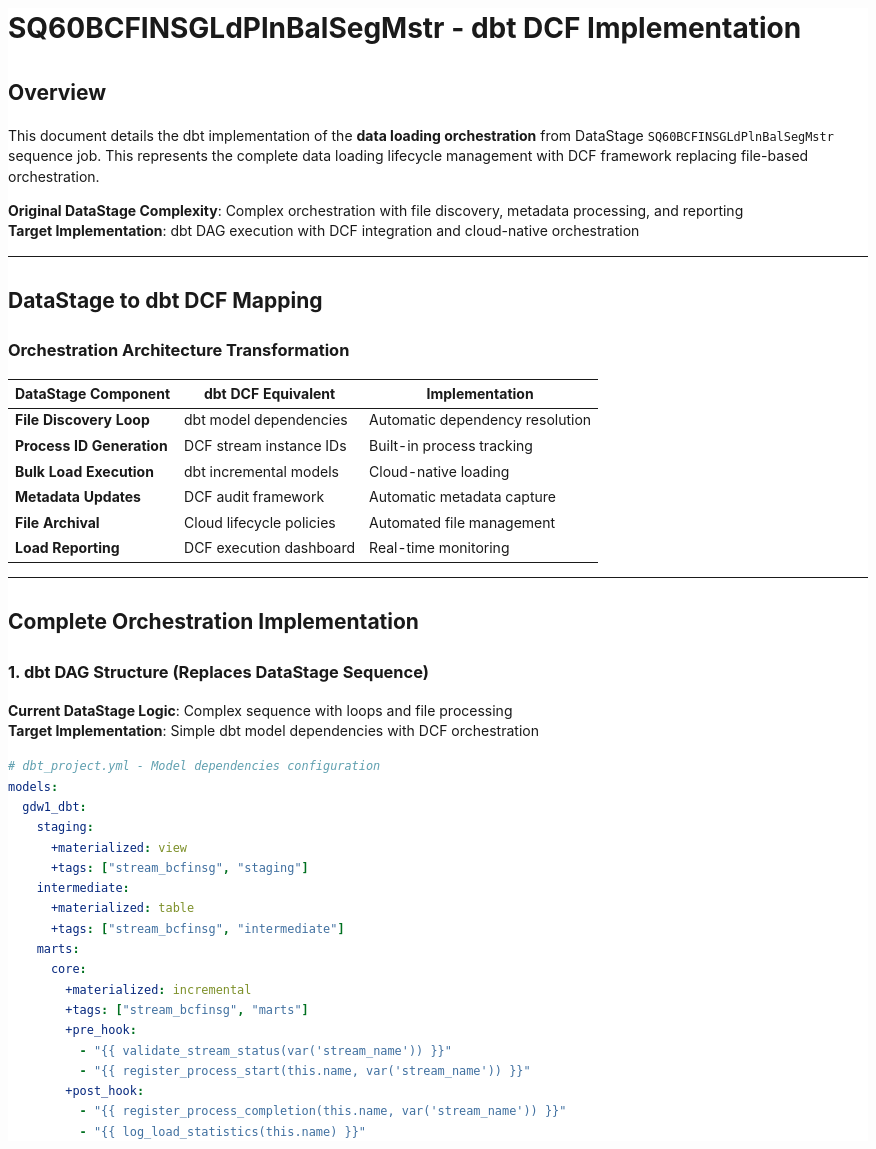 # SQ60BCFINSGLdPlnBalSegMstr - dbt DCF Implementation

## Overview

This document details the dbt implementation of the **data loading orchestration** from DataStage `SQ60BCFINSGLdPlnBalSegMstr` sequence job. This represents the complete data loading lifecycle management with DCF framework replacing file-based orchestration.

**Original DataStage Complexity**: Complex orchestration with file discovery, metadata processing, and reporting  
**Target Implementation**: dbt DAG execution with DCF integration and cloud-native orchestration

---

## **DataStage to dbt DCF Mapping**

### **Orchestration Architecture Transformation**

| **DataStage Component** | **dbt DCF Equivalent** | **Implementation** |
|------------------------|------------------------|-------------------|
| **File Discovery Loop** | dbt model dependencies | Automatic dependency resolution |
| **Process ID Generation** | DCF stream instance IDs | Built-in process tracking |
| **Bulk Load Execution** | dbt incremental models | Cloud-native loading |
| **Metadata Updates** | DCF audit framework | Automatic metadata capture |
| **File Archival** | Cloud lifecycle policies | Automated file management |
| **Load Reporting** | DCF execution dashboard | Real-time monitoring |

---

## **Complete Orchestration Implementation**

### **1. dbt DAG Structure (Replaces DataStage Sequence)**

**Current DataStage Logic**: Complex sequence with loops and file processing  
**Target Implementation**: Simple dbt model dependencies with DCF orchestration

```yaml
# dbt_project.yml - Model dependencies configuration
models:
  gdw1_dbt:
    staging:
      +materialized: view
      +tags: ["stream_bcfinsg", "staging"]
    intermediate:
      +materialized: table  
      +tags: ["stream_bcfinsg", "intermediate"]
    marts:
      core:
        +materialized: incremental
        +tags: ["stream_bcfinsg", "marts"]
        +pre_hook: 
          - "{{ validate_stream_status(var('stream_name')) }}"
          - "{{ register_process_start(this.name, var('stream_name')) }}"
        +post_hook:
          - "{{ register_process_completion(this.name, var('stream_name')) }}"
          - "{{ log_load_statistics(this.name) }}"
```

